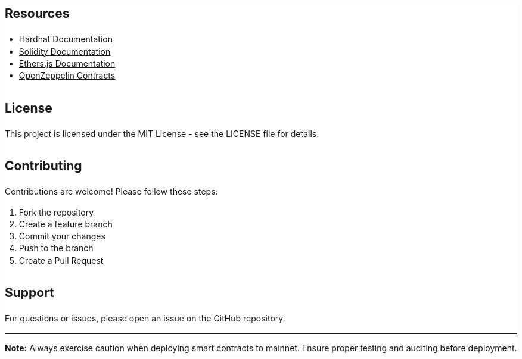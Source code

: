 ## Resources

- [Hardhat Documentation](https://hardhat.org/docs)
- [Solidity Documentation](https://docs.soliditylang.org/)
- [Ethers.js Documentation](https://docs.ethers.io/)
- [OpenZeppelin Contracts](https://docs.openzeppelin.com/contracts/)

## License

This project is licensed under the MIT License - see the LICENSE file for details.

## Contributing

Contributions are welcome! Please follow these steps:

1. Fork the repository
2. Create a feature branch
3. Commit your changes
4. Push to the branch
5. Create a Pull Request

## Support

For questions or issues, please open an issue on the GitHub repository.

---

**Note:** Always exercise caution when deploying smart contracts to mainnet. Ensure proper testing and auditing before deployment.
